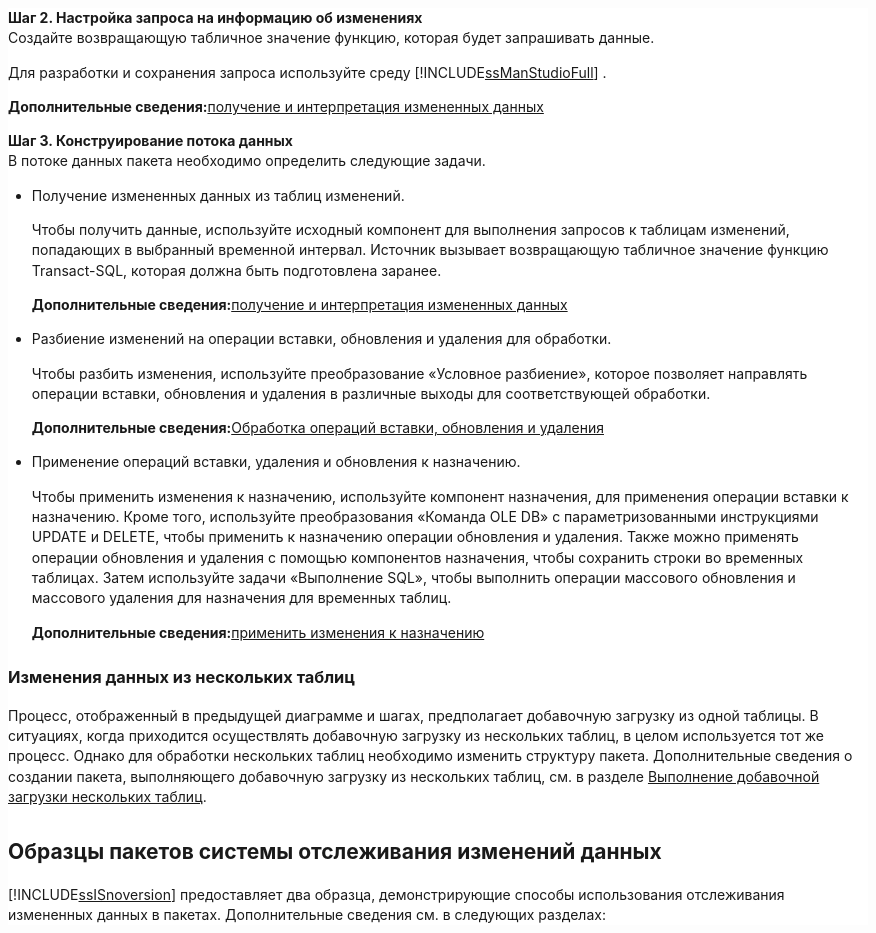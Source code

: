  **Шаг 2. Настройка запроса на информацию об изменениях**  
 Создайте возвращающую табличное значение функцию, которая будет запрашивать данные.  
  
 Для разработки и сохранения запроса используйте среду [!INCLUDE[ssManStudioFull](../../includes/ssmanstudiofull-md.md)] .  
  
 **Дополнительные сведения:**[получение и интерпретация измененных данных  ](retrieve-and-understand-the-change-data.md)  
  
 **Шаг 3. Конструирование потока данных**  
 В потоке данных пакета необходимо определить следующие задачи.  
  
-   Получение измененных данных из таблиц изменений.  
  
     Чтобы получить данные, используйте исходный компонент для выполнения запросов к таблицам изменений, попадающих в выбранный временной интервал. Источник вызывает возвращающую табличное значение функцию Transact-SQL, которая должна быть подготовлена заранее.  
  
     **Дополнительные сведения:**[получение и интерпретация измененных данных  ](retrieve-and-understand-the-change-data.md)  
  
-   Разбиение изменений на операции вставки, обновления и удаления для обработки.  
  
     Чтобы разбить изменения, используйте преобразование «Условное разбиение», которое позволяет направлять операции вставки, обновления и удаления в различные выходы для соответствующей обработки.  
  
     **Дополнительные сведения:**[Обработка операций вставки, обновления и удаления  ](process-inserts-updates-and-deletes.md)  
  
-   Применение операций вставки, удаления и обновления к назначению.  
  
     Чтобы применить изменения к назначению, используйте компонент назначения, для применения операции вставки к назначению. Кроме того, используйте преобразования «Команда OLE DB» с параметризованными инструкциями UPDATE и DELETE, чтобы применить к назначению операции обновления и удаления. Также можно применять операции обновления и удаления с помощью компонентов назначения, чтобы сохранить строки во временных таблицах. Затем используйте задачи «Выполнение SQL», чтобы выполнить операции массового обновления и массового удаления для назначения для временных таблиц.  
  
     **Дополнительные сведения:**[применить изменения к назначению  ](apply-the-changes-to-the-destination.md)  
  
### <a name="change-data-from-multiple-tables"></a>Изменения данных из нескольких таблиц  
 Процесс, отображенный в предыдущей диаграмме и шагах, предполагает добавочную загрузку из одной таблицы. В ситуациях, когда приходится осуществлять добавочную загрузку из нескольких таблиц, в целом используется тот же процесс. Однако для обработки нескольких таблиц необходимо изменить структуру пакета. Дополнительные сведения о создании пакета, выполняющего добавочную загрузку из нескольких таблиц, см. в разделе [Выполнение добавочной загрузки нескольких таблиц](perform-an-incremental-load-of-multiple-tables.md).  
  
## <a name="samples-of-change-data-capture-packages"></a>Образцы пакетов системы отслеживания изменений данных  
 [!INCLUDE[ssISnoversion](../../../includes/ssisnoversion-md.md)] предоставляет два образца, демонстрирующие способы использования отслеживания измененных данных в пакетах. Дополнительные сведения см. в следующих разделах:  
  